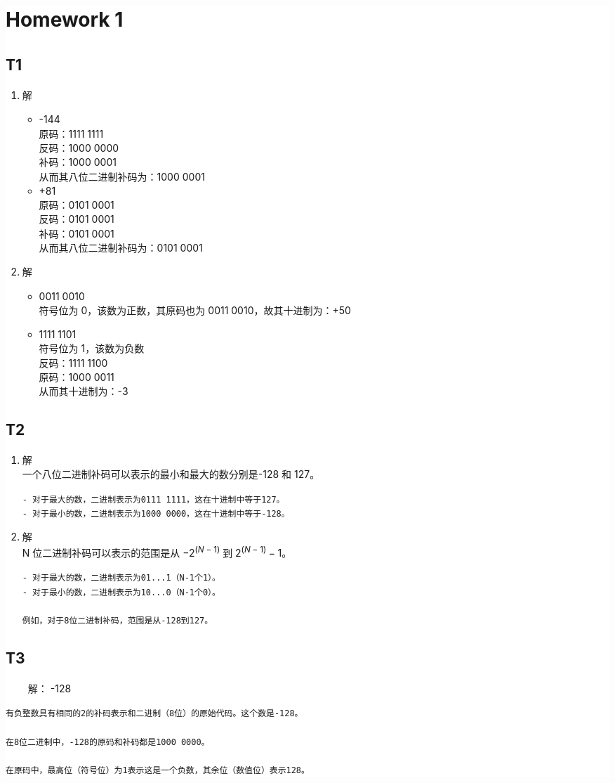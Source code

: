 # Homework 1

## T1

1. 解

   - -144\
     原码：1111 1111\
     反码：1000 0000\
     补码：1000 0001\
     从而其八位二进制补码为：1000 0001
   - +81\
     原码：0101 0001\
     反码：0101 0001\
     补码：0101 0001\
     从而其八位二进制补码为：0101 0001

2. 解

   - 0011 0010\
     符号位为 0，该数为正数，其原码也为 0011 0010，故其十进制为：+50

   - 1111 1101\
     符号位为 1，该数为负数\
     反码：1111 1100\
     原码：1000 0011\
     从而其十进制为：-3

## T2

1.  解\
    一个八位二进制补码可以表示的最小和最大的数分别是-128 和 127。

        - 对于最大的数，二进制表示为0111 1111，这在十进制中等于127。
        - 对于最小的数，二进制表示为1000 0000，这在十进制中等于-128。

2.  解\
    N 位二进制补码可以表示的范围是从 $-2^{(N-1)}$ 到 $2^{(N-1)} - 1$。

        - 对于最大的数，二进制表示为01...1（N-1个1）。
        - 对于最小的数，二进制表示为10...0（N-1个0）。

        例如，对于8位二进制补码，范围是从-128到127。

## T3

$\qquad$解： -128

    有负整数具有相同的2的补码表示和二进制（8位）的原始代码。这个数是-128。

    在8位二进制中，-128的原码和补码都是1000 0000。

    在原码中，最高位（符号位）为1表示这是一个负数，其余位（数值位）表示128。
